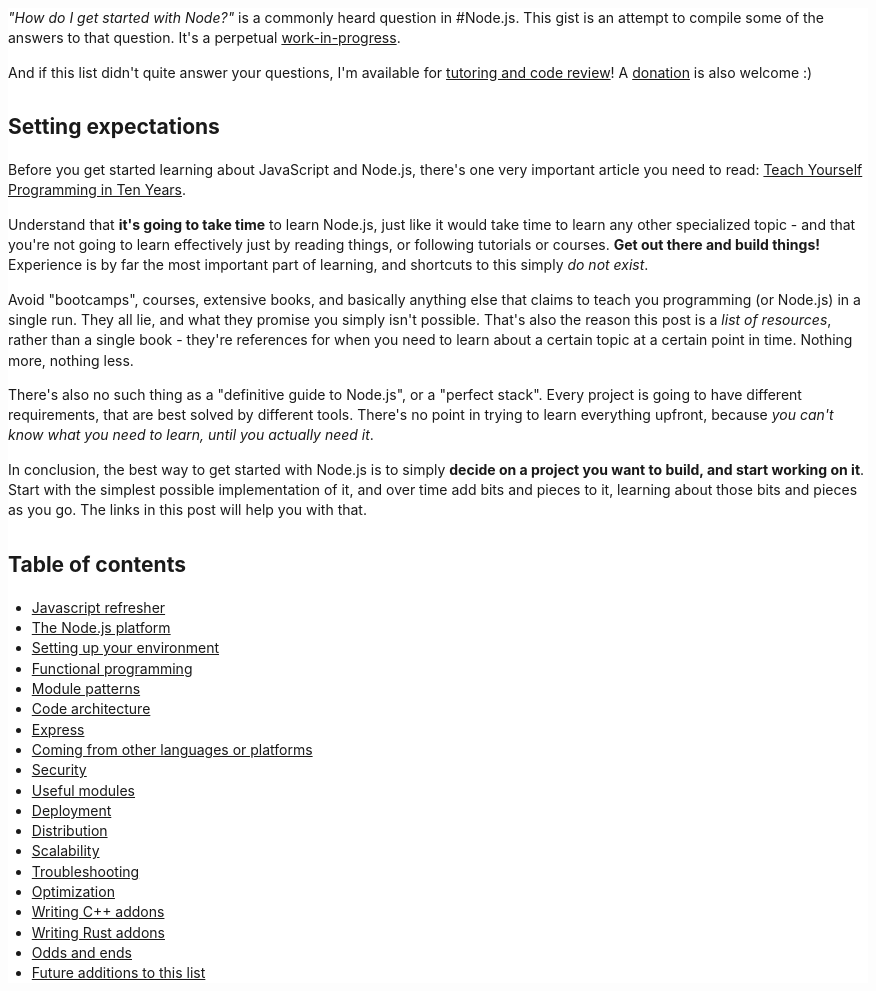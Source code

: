 *"How do I get started with Node?"* is a commonly heard question in #Node.js. This gist is an attempt to compile some of the answers to that question. It's a perpetual [work-in-progress](https://gist.github.com/joepie91/95ed77b71790442b7e61#future-additions-to-this-list).

And if this list didn't quite answer your questions, I'm available for [tutoring and code review](http://cryto.net/~joepie91/code-review.html)! A [donation](http://cryto.net/~joepie91/donate.html) is also welcome :)

## Setting expectations

Before you get started learning about JavaScript and Node.js, there's one very important article you need to read: [Teach Yourself Programming in Ten Years](https://web.archive.org/web/20161125182601/http://www.norvig.com/21-days.html).

Understand that __it's going to take time__ to learn Node.js, just like it would take time to learn any other specialized topic - and that you're not going to learn effectively just by reading things, or following tutorials or courses. __Get out there and build things!__ Experience is by far the most important part of learning, and shortcuts to this simply *do not exist*.

Avoid "bootcamps", courses, extensive books, and basically anything else that claims to teach you programming (or Node.js) in a single run. They all lie, and what they promise you simply isn't possible. That's also the reason this post is a *list of resources*, rather than a single book - they're references for when you need to learn about a certain topic at a certain point in time. Nothing more, nothing less.

There's also no such thing as a "definitive guide to Node.js", or a "perfect stack". Every project is going to have different requirements, that are best solved by different tools. There's no point in trying to learn everything upfront, because *you can't know what you need to learn, until you actually need it*.

In conclusion, the best way to get started with Node.js is to simply __decide on a project you want to build, and start working on it__. Start with the simplest possible implementation of it, and over time add bits and pieces to it, learning about those bits and pieces as you go. The links in this post will help you with that.

## Table of contents

* [Javascript refresher](https://gist.github.com/joepie91/95ed77b71790442b7e61#javascript-refresher)
* [The Node.js platform](https://gist.github.com/joepie91/95ed77b71790442b7e61#the-nodejs-platform)
* [Setting up your environment](https://gist.github.com/joepie91/95ed77b71790442b7e61#setting-up-your-environment)
* [Functional programming](https://gist.github.com/joepie91/95ed77b71790442b7e61#functional-programming)
* [Module patterns](https://gist.github.com/joepie91/95ed77b71790442b7e61#module-patterns)
* [Code architecture](https://gist.github.com/joepie91/95ed77b71790442b7e61#code-architecture)
* [Express](https://gist.github.com/joepie91/95ed77b71790442b7e61#express)
* [Coming from other languages or platforms](https://gist.github.com/joepie91/95ed77b71790442b7e61#coming-from-other-languages-or-platforms)
* [Security](https://gist.github.com/joepie91/95ed77b71790442b7e61#security)
* [Useful modules](https://gist.github.com/joepie91/95ed77b71790442b7e61#useful-modules)
* [Deployment](https://gist.github.com/joepie91/95ed77b71790442b7e61#deployment)
* [Distribution](https://gist.github.com/joepie91/95ed77b71790442b7e61#distribution)
* [Scalability](https://gist.github.com/joepie91/95ed77b71790442b7e61#scalability)
* [Troubleshooting](https://gist.github.com/joepie91/95ed77b71790442b7e61#troubleshooting)
* [Optimization](https://gist.github.com/joepie91/95ed77b71790442b7e61#optimization)
* [Writing C++ addons](https://gist.github.com/joepie91/95ed77b71790442b7e61#writing-c-addons)
* [Writing Rust addons](https://gist.github.com/joepie91/95ed77b71790442b7e61#writing-rust-addons)
* [Odds and ends](https://gist.github.com/joepie91/95ed77b71790442b7e61#odds-and-ends)
* [Future additions to this list](https://gist.github.com/joepie91/95ed77b71790442b7e61#future-additions-to-this-list)
